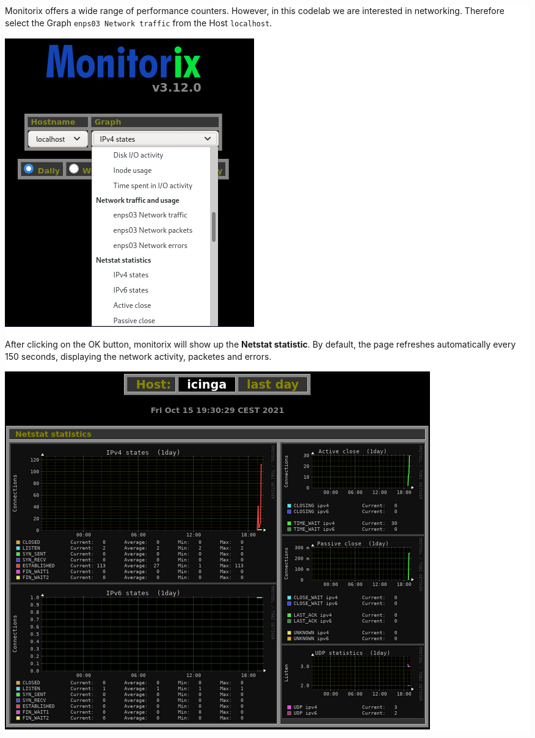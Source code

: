 
Monitorix offers a wide range of performance counters. However, in this codelab we are interested in networking. Therefore select the Graph `enps03 Network traffic` from the Host `localhost`.

![itop](./img/biti-ipm-network-linux-monitorix-1.png)

After clicking on the OK button, monitorix will show up the **Netstat statistic**. By default, the page refreshes automatically every 150 seconds, displaying the network activity, packetes and errors.

![itop](./img/biti-ipm-network-linux-monitorix-2.png)
